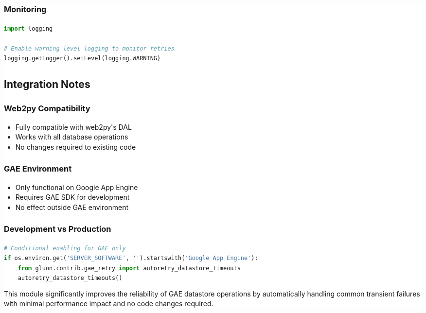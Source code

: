 ### Monitoring
```python
import logging

# Enable warning level logging to monitor retries
logging.getLogger().setLevel(logging.WARNING)
```

## Integration Notes

### Web2py Compatibility
- Fully compatible with web2py's DAL
- Works with all database operations
- No changes required to existing code

### GAE Environment
- Only functional on Google App Engine
- Requires GAE SDK for development
- No effect outside GAE environment

### Development vs Production
```python
# Conditional enabling for GAE only
if os.environ.get('SERVER_SOFTWARE', '').startswith('Google App Engine'):
    from gluon.contrib.gae_retry import autoretry_datastore_timeouts
    autoretry_datastore_timeouts()
```

This module significantly improves the reliability of GAE datastore operations by automatically handling common transient failures with minimal performance impact and no code changes required.